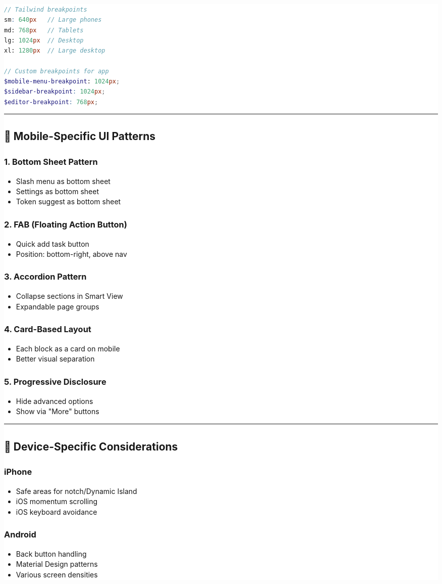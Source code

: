 ```scss
// Tailwind breakpoints
sm: 640px   // Large phones
md: 768px   // Tablets
lg: 1024px  // Desktop
xl: 1280px  // Large desktop

// Custom breakpoints for app
$mobile-menu-breakpoint: 1024px;
$sidebar-breakpoint: 1024px;
$editor-breakpoint: 768px;
```

---

## 🎨 Mobile-Specific UI Patterns

### 1. **Bottom Sheet Pattern**
- Slash menu as bottom sheet
- Settings as bottom sheet
- Token suggest as bottom sheet

### 2. **FAB (Floating Action Button)**
- Quick add task button
- Position: bottom-right, above nav

### 3. **Accordion Pattern**
- Collapse sections in Smart View
- Expandable page groups

### 4. **Card-Based Layout**
- Each block as a card on mobile
- Better visual separation

### 5. **Progressive Disclosure**
- Hide advanced options
- Show via "More" buttons

---

## 📱 Device-Specific Considerations

### iPhone
- Safe areas for notch/Dynamic Island
- iOS momentum scrolling
- iOS keyboard avoidance

### Android
- Back button handling
- Material Design patterns
- Various screen densities
